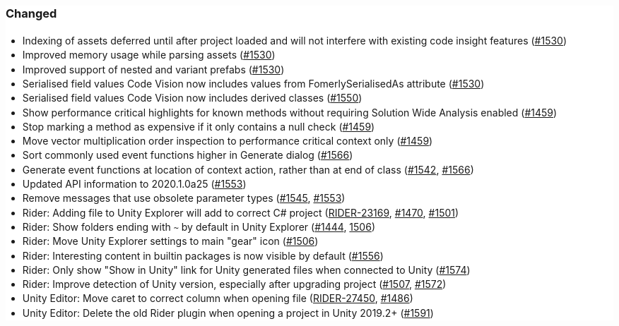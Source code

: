 ### Changed

- Indexing of assets deferred until after project loaded and will not interfere with existing code insight features ([#1530](https://github.com/JetBrains/resharper-unity/pull/1530))
- Improved memory usage while parsing assets ([#1530](https://github.com/JetBrains/resharper-unity/pull/1530))
- Improved support of nested and variant prefabs ([#1530](https://github.com/JetBrains/resharper-unity/pull/1530))
- Serialised field values Code Vision now includes values from FomerlySerialisedAs attribute ([#1530](https://github.com/JetBrains/resharper-unity/pull/1530))
- Serialised field values Code Vision now includes derived classes ([#1550](https://github.com/JetBrains/resharper-unity/pull/1550))
- Show performance critical highlights for known methods without requiring Solution Wide Analysis enabled ([#1459](https://github.com/JetBrains/resharper-unity/pull/1459))
- Stop marking a method as expensive if it only contains a null check ([#1459](https://github.com/JetBrains/resharper-unity/pull/1459))
- Move vector multiplication order inspection to performance critical context only ([#1459](https://github.com/JetBrains/resharper-unity/pull/1459))
- Sort commonly used event functions higher in Generate dialog ([#1566](https://github.com/JetBrains/resharper-unity/pull/1566))
- Generate event functions at location of context action, rather than at end of class ([#1542](https://github.com/JetBrains/resharper-unity/issues/1542), [#1566](https://github.com/JetBrains/resharper-unity/pull/1566))
- Updated API information to 2020.1.0a25 ([#1553](https://github.com/JetBrains/resharper-unity/pull/1553))
- Remove messages that use obsolete parameter types ([#1545](https://github.com/JetBrains/resharper-unity/issues/1545), [#1553](https://github.com/JetBrains/resharper-unity/pull/1553))
- Rider: Adding file to Unity Explorer will add to correct C# project ([RIDER-23169](https://youtrack.jetbrains.com/issue/RIDER-23169), [#1470](https://github.com/JetBrains/resharper-unity/pull/1470), [#1501](https://github.com/JetBrains/resharper-unity/pull/1501))
- Rider: Show folders ending with `~` by default in Unity Explorer ([#1444](https://github.com/JetBrains/resharper-unity/issues/1444), [1506](https://github.com/JetBrains/resharper-unity/pull/1506))
- Rider: Move Unity Explorer settings to main "gear" icon ([#1506](https://github.com/JetBrains/resharper-unity/pull/1506))
- Rider: Interesting content in builtin packages is now visible by default ([#1556](https://github.com/JetBrains/resharper-unity/pull/1556))
- Rider: Only show "Show in Unity" link for Unity generated files when connected to Unity ([#1574](https://github.com/JetBrains/resharper-unity/pull/1574))
- Rider: Improve detection of Unity version, especially after upgrading project ([#1507](https://github.com/JetBrains/resharper-unity/issues/1507), [#1572](https://github.com/JetBrains/resharper-unity/pull/1572))
- Unity Editor: Move caret to correct column when opening file ([RIDER-27450](https://youtrack.jetbrains.com/issue/RIDER-27450), [#1486](https://github.com/JetBrains/resharper-unity/pull/1486))
- Unity Editor: Delete the old Rider plugin when opening a project in Unity 2019.2+ ([#1591](https://github.com/JetBrains/resharper-unity/pull/1591))

